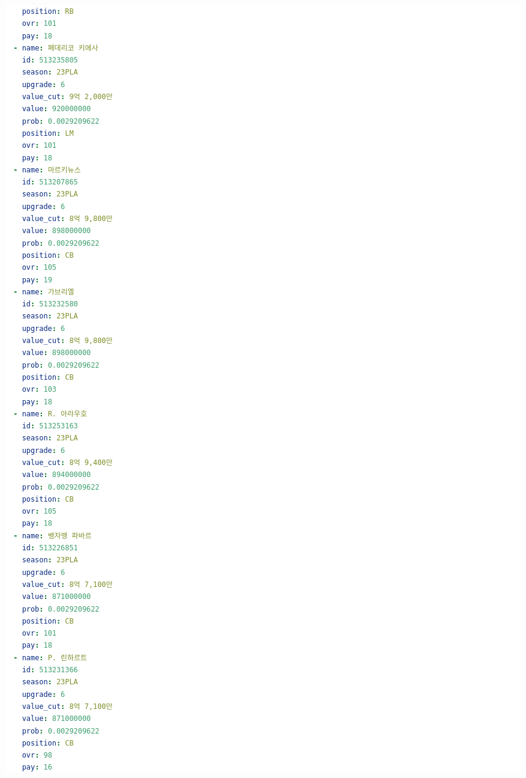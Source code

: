 ```yaml
    position: RB
    ovr: 101
    pay: 18
  - name: 페데리코 키에사
    id: 513235805
    season: 23PLA
    upgrade: 6
    value_cut: 9억 2,000만
    value: 920000000
    prob: 0.0029209622
    position: LM
    ovr: 101
    pay: 18
  - name: 마르키뉴스
    id: 513207865
    season: 23PLA
    upgrade: 6
    value_cut: 8억 9,800만
    value: 898000000
    prob: 0.0029209622
    position: CB
    ovr: 105
    pay: 19
  - name: 가브리엘
    id: 513232580
    season: 23PLA
    upgrade: 6
    value_cut: 8억 9,800만
    value: 898000000
    prob: 0.0029209622
    position: CB
    ovr: 103
    pay: 18
  - name: R. 아라우호
    id: 513253163
    season: 23PLA
    upgrade: 6
    value_cut: 8억 9,400만
    value: 894000000
    prob: 0.0029209622
    position: CB
    ovr: 105
    pay: 18
  - name: 뱅자맹 파바르
    id: 513226851
    season: 23PLA
    upgrade: 6
    value_cut: 8억 7,100만
    value: 871000000
    prob: 0.0029209622
    position: CB
    ovr: 101
    pay: 18
  - name: P. 린하르트
    id: 513231366
    season: 23PLA
    upgrade: 6
    value_cut: 8억 7,100만
    value: 871000000
    prob: 0.0029209622
    position: CB
    ovr: 98
    pay: 16
```